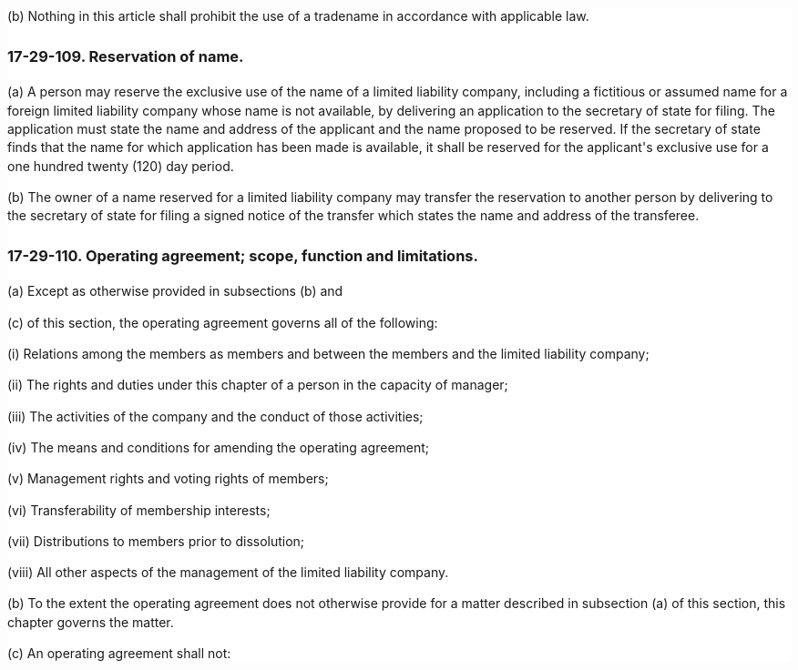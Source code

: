 (b) Nothing in this article shall prohibit the use of a
tradename in accordance with applicable law.

### **17-29-109. Reservation of name.**

(a) A person may reserve the exclusive use of the name of
a limited liability company, including a fictitious or assumed
name for a foreign limited liability company whose name is not
available, by delivering an application to the secretary of
state for filing. The application must state the name and
address of the applicant and the name proposed to be reserved.
If the secretary of state finds that the name for which
application has been made is available, it shall be reserved for
the applicant's exclusive use for a one hundred twenty (120) day
period.

(b) The owner of a name reserved for a limited liability
company may transfer the reservation to another person by
delivering to the secretary of state for filing a signed notice
of the transfer which states the name and address of the
transferee.

### **17-29-110. Operating agreement; scope, function and limitations.**

(a) Except as otherwise provided in subsections (b) and

(c) of this section, the operating agreement governs all of the
following:

(i) Relations among the members as members and
between the members and the limited liability company;

(ii) The rights and duties under this chapter of a
person in the capacity of manager;

(iii) The activities of the company and the conduct
of those activities;

(iv) The means and conditions for amending the
operating agreement;

(v) Management rights and voting rights of members;

(vi) Transferability of membership interests;

(vii) Distributions to members prior to dissolution;

(viii) All other aspects of the management of the
limited liability company.

(b) To the extent the operating agreement does not
otherwise provide for a matter described in subsection (a) of
this section, this chapter governs the matter.

(c) An operating agreement shall not:
